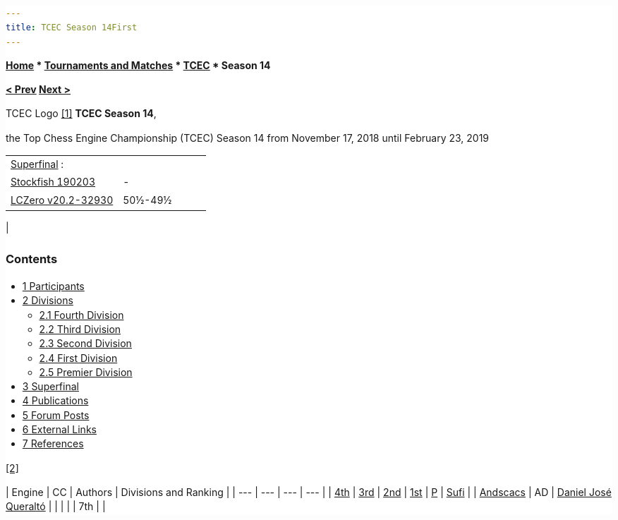 ```yaml
---
title: TCEC Season 14First
---
```

**[Home](Home "Home") \* [Tournaments and Matches](Tournaments_and_Matches "Tournaments and Matches") \* [TCEC](TCEC "TCEC") \* Season 14**  

**[< Prev](TCEC_Season_13 "TCEC Season 13") [Next >](TCEC_Season_15 "TCEC Season 15")**



 [](https://tcec-chess.com/) TCEC Logo [[1]](#cite_note-1) 
**TCEC Season 14**,  

the Top Chess Engine Championship (TCEC) Season 14 from November 17, 2018 until February 23, 2019 





|  |  |  |  |  |
| --- | --- | --- | --- | --- |
| [Superfinal](#Superfinal) :
 | [Stockfish 190203](Stockfish "Stockfish") |  -
 | [LCZero v20.2-32930](Leela_Chess_Zero#Lc0 "Leela Chess Zero") |  50½-49½
 |


### Contents


* [1 Participants](#Participants)
* [2 Divisions](#Divisions)
	+ [2.1 Fourth Division](#Fourth_Division)
	+ [2.2 Third Division](#Third_Division)
	+ [2.3 Second Division](#Second_Division)
	+ [2.4 First Division](#First_Division)
	+ [2.5 Premier Division](#Premier_Division)
* [3 Superfinal](#Superfinal)
* [4 Publications](#Publications)
* [5 Forum Posts](#Forum_Posts)
* [6 External Links](#External_Links)
* [7 References](#References)






[[2]](#cite_note-2)





|  Engine
 |  CC
 |  Authors
 |  Divisions and Ranking
 |
| --- | --- | --- | --- |
| [4th](#Fourth) | [3rd](#Third) | [2nd](#Second) | [1st](#First) | [P](#Premier) | [Sufi](#Superfinal) |
| [Andscacs](Andscacs "Andscacs") |  AD
 | [Daniel José Queraltó](Daniel_Jos%C3%A9_Queralt%C3%B3 "Daniel José Queraltó") |  |  |  |  |  7th
 |  |